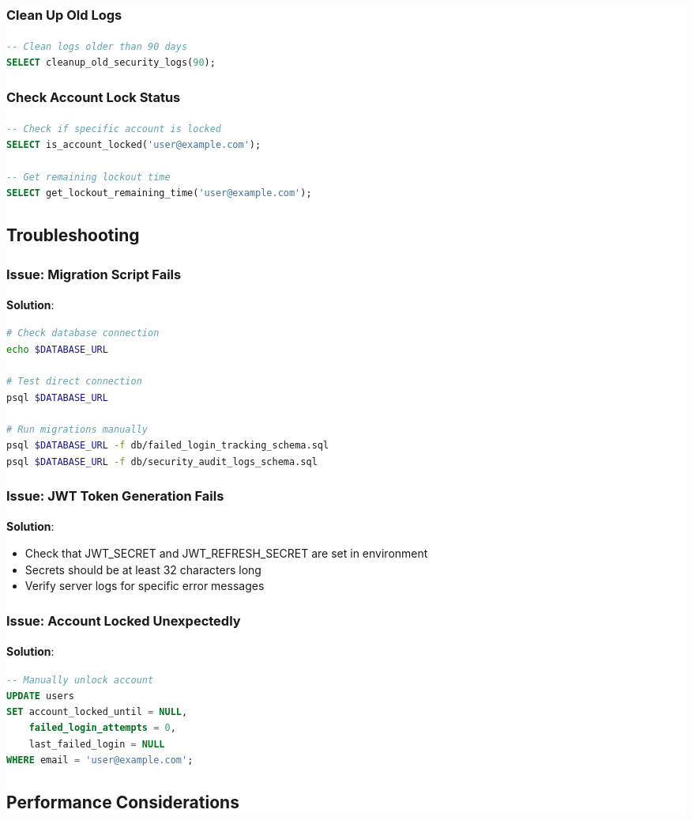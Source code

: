 ### Clean Up Old Logs
```sql
-- Clean logs older than 90 days
SELECT cleanup_old_security_logs(90);
```

### Check Account Lock Status
```sql
-- Check if specific account is locked
SELECT is_account_locked('user@example.com');

-- Get remaining lockout time
SELECT get_lockout_remaining_time('user@example.com');
```

## Troubleshooting

### Issue: Migration Script Fails
**Solution**: 
```bash
# Check database connection
echo $DATABASE_URL

# Test direct connection
psql $DATABASE_URL

# Run migrations manually
psql $DATABASE_URL -f db/failed_login_tracking_schema.sql
psql $DATABASE_URL -f db/security_audit_logs_schema.sql
```

### Issue: JWT Token Generation Fails
**Solution**:
- Check that JWT_SECRET and JWT_REFRESH_SECRET are set in environment
- Secrets should be at least 32 characters long
- Verify server logs for specific error messages

### Issue: Account Locked Unexpectedly
**Solution**:
```sql
-- Manually unlock account
UPDATE users 
SET account_locked_until = NULL,
    failed_login_attempts = 0,
    last_failed_login = NULL
WHERE email = 'user@example.com';
```

## Performance Considerations
